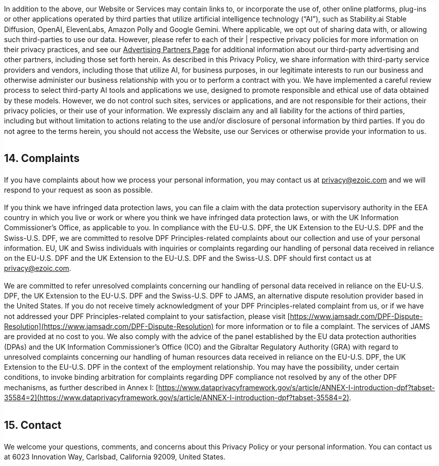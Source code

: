 In addition to the above, our Website or Services may contain links to, or incorporate the use of, other online platforms, plug-ins or other applications operated by third parties that utilize artificial intelligence technology (“AI”), such as Stability.ai Stable Diffusion, OpenAI, ElevenLabs, Amazon Polly and Google Gemini. Where applicable, we opt out of sharing data with, or allowing such third-parties to use our data. However, please refer to each of their | respective privacy policies for more information on their privacy practices, and see our [Advertising Partners Page](https://www.ezoic.com/privacy-policy/advertising-partners/) for additional information about our third-party advertising and other partners, including those set forth herein. As described in this Privacy Policy, we share information with third-party service providers and vendors, including those that utilize AI, for business purposes, in our legitimate interests to run our business and otherwise administer our business relationship with you or to perform a contract with you. We have implemented a careful review process to select third-party AI tools and applications we use, designed to promote responsible and ethical use of data obtained by these models. However, we do not control such sites, services or applications, and are not responsible for their actions, their privacy policies, or their use of your information. We expressly disclaim any and all liability for the actions of third parties, including but without limitation to actions relating to the use and/or disclosure of personal information by third parties. If you do not agree to the terms herein, you should not access the Website, use our Services or otherwise provide your information to us.

## **14\. Complaints**

If you have complaints about how we process your personal information, you may contact us at privacy@ezoic.com and we will respond to your request as soon as possible.

If you think we have infringed data protection laws, you can file a claim with the data protection supervisory authority in the EEA country in which you live or work or where you think we have infringed data protection laws, or with the UK Information Commissioner’s Office, as applicable to you. In compliance with the EU-U.S. DPF, the UK Extension to the EU-U.S. DPF and the Swiss-U.S. DPF, we are committed to resolve DPF Principles-related complaints about our collection and use of your personal information. EU, UK and Swiss individuals with inquiries or complaints regarding our handling of personal data received in reliance on the EU-U.S. DPF and the UK Extension to the EU-U.S. DPF and the Swiss-U.S. DPF should first contact us at privacy@ezoic.com.

We are committed to refer unresolved complaints concerning our handling of personal data received in reliance on the EU-U.S. DPF, the UK Extension to the EU-U.S. DPF and the Swiss-U.S. DPF to JAMS, an alternative dispute resolution provider based in the United States. If you do not receive timely acknowledgment of your DPF Principles-related complaint from us, or if we have not addressed your DPF Principles-related complaint to your satisfaction, please visit [https://www.jamsadr.com/DPF-Dispute-Resolution](https://www.jamsadr.com/DPF-Dispute-Resolution) for more information or to file a complaint. The services of JAMS are provided at no cost to you. We also comply with the advice of the panel established by the EU data protection authorities (DPAs) and the UK Information Commissioner’s Office (ICO) and the Gibraltar Regulatory Authority (GRA) with regard to unresolved complaints concerning our handling of human resources data received in reliance on the EU-U.S. DPF, the UK Extension to the EU-U.S. DPF in the context of the employment relationship. You may have the possibility, under certain conditions, to invoke binding arbitration for complaints regarding DPF compliance not resolved by any of the other DPF mechanisms, as further described in Annex I: [https://www.dataprivacyframework.gov/s/article/ANNEX-I-introduction-dpf?tabset-35584=2](https://www.dataprivacyframework.gov/s/article/ANNEX-I-introduction-dpf?tabset-35584=2).

## **15\. Contact**

We welcome your questions, comments, and concerns about this Privacy Policy or your personal information. You can contact us at 6023 Innovation Way, Carlsbad, California 92009, United States.
